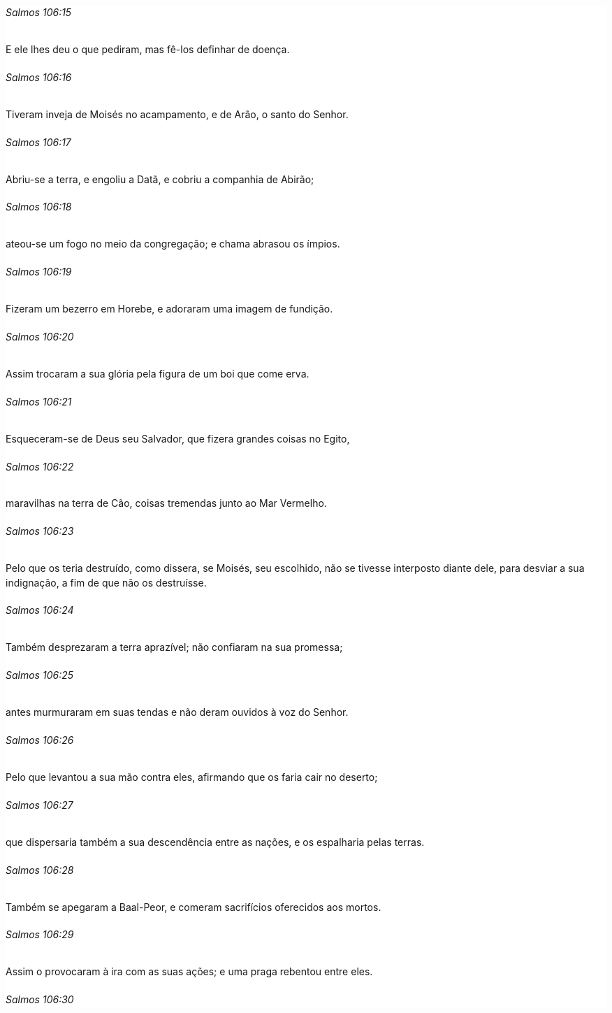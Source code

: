 ###### Salmos 106:15

E ele lhes deu o que pediram, mas fê-los definhar de doença.

###### Salmos 106:16

Tiveram inveja de Moisés no acampamento, e de Arão, o santo do Senhor.

###### Salmos 106:17

Abriu-se a terra, e engoliu a Datã, e cobriu a companhia de Abirão;

###### Salmos 106:18

ateou-se um fogo no meio da congregação; e chama abrasou os ímpios.

###### Salmos 106:19

Fizeram um bezerro em Horebe, e adoraram uma imagem de fundição.

###### Salmos 106:20

Assim trocaram a sua glória pela figura de um boi que come erva.

###### Salmos 106:21

Esqueceram-se de Deus seu Salvador, que fizera grandes coisas no Egito,

###### Salmos 106:22

maravilhas na terra de Cão, coisas tremendas junto ao Mar Vermelho.

###### Salmos 106:23

Pelo que os teria destruído, como dissera, se Moisés, seu escolhido, não se tivesse interposto diante dele, para desviar a sua indignação, a fim de que não os destruísse.

###### Salmos 106:24

Também desprezaram a terra aprazível; não confiaram na sua promessa;

###### Salmos 106:25

antes murmuraram em suas tendas e não deram ouvidos à voz do Senhor.

###### Salmos 106:26

Pelo que levantou a sua mão contra eles, afirmando que os faria cair no deserto;

###### Salmos 106:27

que dispersaria também a sua descendência entre as nações, e os espalharia pelas terras.

###### Salmos 106:28

Também se apegaram a Baal-Peor, e comeram sacrifícios oferecidos aos mortos.

###### Salmos 106:29

Assim o provocaram à ira com as suas ações; e uma praga rebentou entre eles.

###### Salmos 106:30
